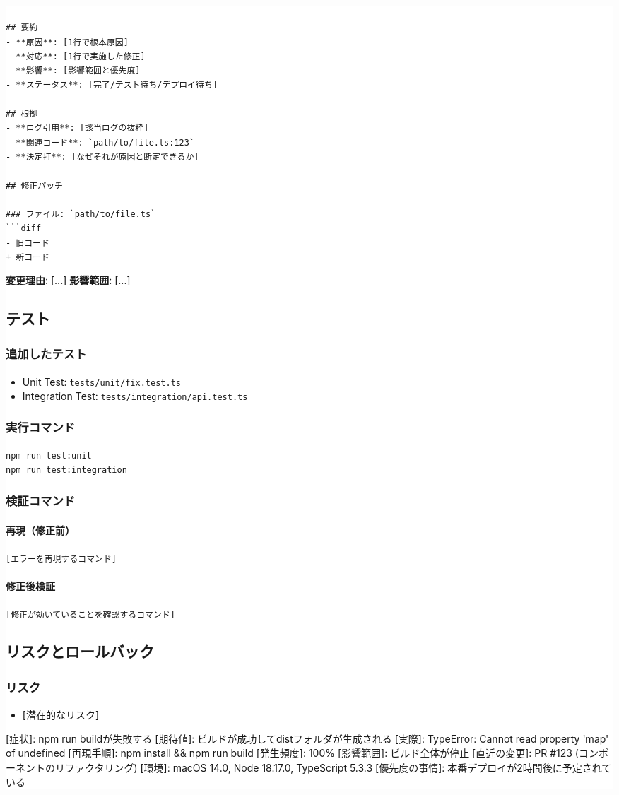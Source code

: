 ```

## 要約
- **原因**: [1行で根本原因]
- **対応**: [1行で実施した修正]
- **影響**: [影響範囲と優先度]
- **ステータス**: [完了/テスト待ち/デプロイ待ち]

## 根拠
- **ログ引用**: [該当ログの抜粋]
- **関連コード**: `path/to/file.ts:123`
- **決定打**: [なぜそれが原因と断定できるか]

## 修正パッチ

### ファイル: `path/to/file.ts`
```diff
- 旧コード
+ 新コード
```

**変更理由**: [...]
**影響範囲**: [...]

## テスト

### 追加したテスト
- Unit Test: `tests/unit/fix.test.ts`
- Integration Test: `tests/integration/api.test.ts`

### 実行コマンド
```bash
npm run test:unit
npm run test:integration
```

### 検証コマンド

#### 再現（修正前）
```bash
[エラーを再現するコマンド]
```

#### 修正後検証
```bash
[修正が効いていることを確認するコマンド]
```

## リスクとロールバック

### リスク
- [潜在的なリスク]


[症状]: npm run buildが失敗する
[期待値]: ビルドが成功してdistフォルダが生成される
[実際]: TypeError: Cannot read property 'map' of undefined
[再現手順]: npm install && npm run build
[発生頻度]: 100%
[影響範囲]: ビルド全体が停止
[直近の変更]: PR #123 (コンポーネントのリファクタリング)
[環境]: macOS 14.0, Node 18.17.0, TypeScript 5.3.3
[優先度の事情]: 本番デプロイが2時間後に予定されている